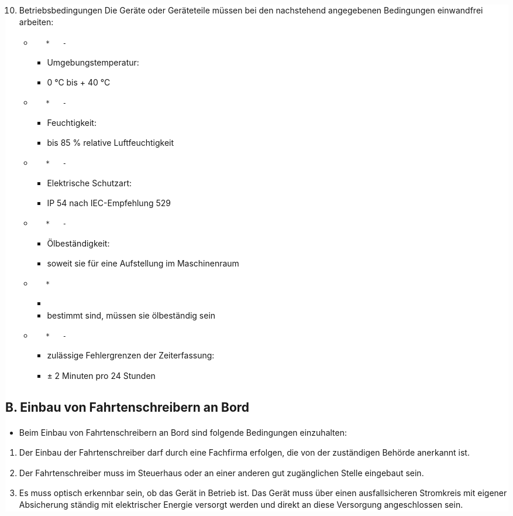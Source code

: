 
10. Betriebsbedingungen
    Die Geräte oder Geräteteile müssen bei den nachstehend angegebenen
    Bedingungen einwandfrei arbeiten:

    *        *   -

        *   Umgebungstemperatur:

        *   0 °C bis + 40 °C


    *        *   -

        *   Feuchtigkeit:

        *   bis 85 % relative Luftfeuchtigkeit


    *        *   -

        *   Elektrische Schutzart:

        *   IP 54 nach IEC-Empfehlung 529


    *        *   -

        *   Ölbeständigkeit:

        *   soweit sie für eine Aufstellung im Maschinenraum


    *        *
        *
        *   bestimmt sind, müssen sie ölbeständig sein


    *        *   -

        *   zulässige Fehlergrenzen der Zeiterfassung:

        *   ± 2 Minuten pro 24 Stunden







## **B. Einbau von Fahrtenschreibern an Bord**


*   Beim Einbau von Fahrtenschreibern an Bord sind folgende Bedingungen
    einzuhalten:




1.  Der Einbau der Fahrtenschreiber darf durch eine Fachfirma erfolgen,
    die von der zuständigen Behörde anerkannt ist.


2.  Der Fahrtenschreiber muss im Steuerhaus oder an einer anderen gut
    zugänglichen Stelle eingebaut sein.


3.  Es muss optisch erkennbar sein, ob das Gerät in Betrieb ist. Das Gerät
    muss über einen ausfallsicheren Stromkreis mit eigener Absicherung
    ständig mit elektrischer Energie versorgt werden und direkt an diese
    Versorgung angeschlossen sein.
